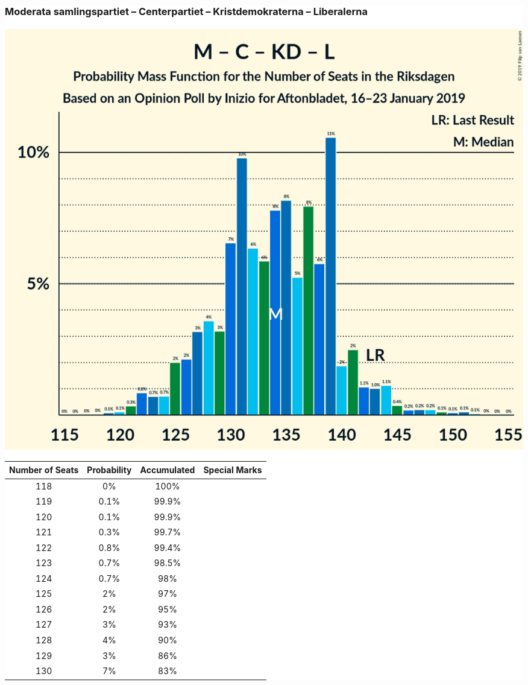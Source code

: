 ### Moderata samlingspartiet – Centerpartiet – Kristdemokraterna – Liberalerna

![Graph with seats probability mass function not yet produced](2019-01-23-Inizio-coalitions-seats-pmf-m–c–kd–l.png "Seats Probability Mass Function")

| Number of Seats | Probability | Accumulated | Special Marks |
|:---------------:|:-----------:|:-----------:|:-------------:|
| 118 | 0% | 100% |  |
| 119 | 0.1% | 99.9% |  |
| 120 | 0.1% | 99.9% |  |
| 121 | 0.3% | 99.7% |  |
| 122 | 0.8% | 99.4% |  |
| 123 | 0.7% | 98.5% |  |
| 124 | 0.7% | 98% |  |
| 125 | 2% | 97% |  |
| 126 | 2% | 95% |  |
| 127 | 3% | 93% |  |
| 128 | 4% | 90% |  |
| 129 | 3% | 86% |  |
| 130 | 7% | 83% |  |
